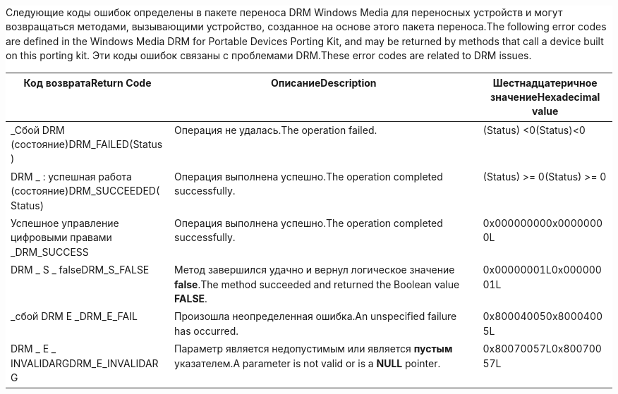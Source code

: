 <span data-ttu-id="bebda-308">Следующие коды ошибок определены в пакете переноса DRM Windows Media для переносных устройств и могут возвращаться методами, вызывающими устройство, созданное на основе этого пакета переноса.</span><span class="sxs-lookup"><span data-stu-id="bebda-308">The following error codes are defined in the Windows Media DRM for Portable Devices Porting Kit, and may be returned by methods that call a device built on this porting kit.</span></span> <span data-ttu-id="bebda-309">Эти коды ошибок связаны с проблемами DRM.</span><span class="sxs-lookup"><span data-stu-id="bebda-309">These error codes are related to DRM issues.</span></span>



| <span data-ttu-id="bebda-310">Код возврата</span><span class="sxs-lookup"><span data-stu-id="bebda-310">Return Code</span></span>                                 | <span data-ttu-id="bebda-311">Описание</span><span class="sxs-lookup"><span data-stu-id="bebda-311">Description</span></span>                                                                                                                                                                        | <span data-ttu-id="bebda-312">Шестнадцатеричное значение</span><span class="sxs-lookup"><span data-stu-id="bebda-312">Hexadecimal value</span></span> |
|---------------------------------------------|------------------------------------------------------------------------------------------------------------------------------------------------------------------------------------|-------------------|
| <span data-ttu-id="bebda-313">\_Сбой DRM (состояние)</span><span class="sxs-lookup"><span data-stu-id="bebda-313">DRM\_FAILED(Status)</span></span>                         | <span data-ttu-id="bebda-314">Операция не удалась.</span><span class="sxs-lookup"><span data-stu-id="bebda-314">The operation failed.</span></span>                                                                                                                                                              | <span data-ttu-id="bebda-315">(Status) <0</span><span class="sxs-lookup"><span data-stu-id="bebda-315">(Status)<0</span></span>     |
| <span data-ttu-id="bebda-316">DRM \_ : успешная работа (состояние)</span><span class="sxs-lookup"><span data-stu-id="bebda-316">DRM\_SUCCEEDED(Status)</span></span>                      | <span data-ttu-id="bebda-317">Операция выполнена успешно.</span><span class="sxs-lookup"><span data-stu-id="bebda-317">The operation completed successfully.</span></span>                                                                                                                                              | <span data-ttu-id="bebda-318">(Status) >= 0</span><span class="sxs-lookup"><span data-stu-id="bebda-318">(Status) >= 0</span></span>  |
| <span data-ttu-id="bebda-319">Успешное управление цифровыми правами \_</span><span class="sxs-lookup"><span data-stu-id="bebda-319">DRM\_SUCCESS</span></span>                                | <span data-ttu-id="bebda-320">Операция выполнена успешно.</span><span class="sxs-lookup"><span data-stu-id="bebda-320">The operation completed successfully.</span></span>                                                                                                                                              | <span data-ttu-id="bebda-321">0x00000000</span><span class="sxs-lookup"><span data-stu-id="bebda-321">0x00000000L</span></span>       |
| <span data-ttu-id="bebda-322">DRM \_ S \_ false</span><span class="sxs-lookup"><span data-stu-id="bebda-322">DRM\_S\_FALSE</span></span>                               | <span data-ttu-id="bebda-323">Метод завершился удачно и вернул логическое значение **false**.</span><span class="sxs-lookup"><span data-stu-id="bebda-323">The method succeeded and returned the Boolean value **FALSE**.</span></span>                                                                                                                     | <span data-ttu-id="bebda-324">0x00000001L</span><span class="sxs-lookup"><span data-stu-id="bebda-324">0x00000001L</span></span>       |
| <span data-ttu-id="bebda-325">\_сбой DRM E \_</span><span class="sxs-lookup"><span data-stu-id="bebda-325">DRM\_E\_FAIL</span></span>                                | <span data-ttu-id="bebda-326">Произошла неопределенная ошибка.</span><span class="sxs-lookup"><span data-stu-id="bebda-326">An unspecified failure has occurred.</span></span>                                                                                                                                               | <span data-ttu-id="bebda-327">0x80004005</span><span class="sxs-lookup"><span data-stu-id="bebda-327">0x80004005L</span></span>       |
| <span data-ttu-id="bebda-328">DRM \_ E \_ INVALIDARG</span><span class="sxs-lookup"><span data-stu-id="bebda-328">DRM\_E\_INVALIDARG</span></span>                          | <span data-ttu-id="bebda-329">Параметр является недопустимым или является **пустым** указателем.</span><span class="sxs-lookup"><span data-stu-id="bebda-329">A parameter is not valid or is a **NULL** pointer.</span></span>                                                                                                                                 | <span data-ttu-id="bebda-330">0x80070057L</span><span class="sxs-lookup"><span data-stu-id="bebda-330">0x80070057L</span></span>       |